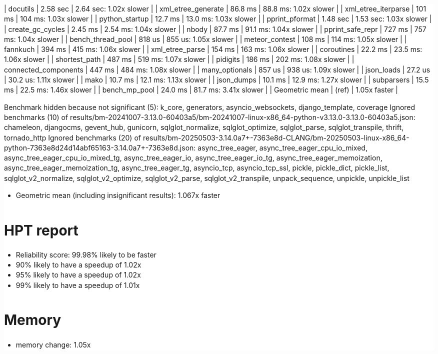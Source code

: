 | docutils                   | 2.58 sec                                               | 2.64 sec: 1.02x slower                                                 |
| xml_etree_generate         | 86.8 ms                                                | 88.8 ms: 1.02x slower                                                  |
| xml_etree_iterparse        | 101 ms                                                 | 104 ms: 1.03x slower                                                   |
| python_startup             | 12.7 ms                                                | 13.0 ms: 1.03x slower                                                  |
| pprint_pformat             | 1.48 sec                                               | 1.53 sec: 1.03x slower                                                 |
| create_gc_cycles           | 2.45 ms                                                | 2.54 ms: 1.04x slower                                                  |
| nbody                      | 87.7 ms                                                | 91.1 ms: 1.04x slower                                                  |
| pprint_safe_repr           | 727 ms                                                 | 757 ms: 1.04x slower                                                   |
| bench_thread_pool          | 818 us                                                 | 855 us: 1.05x slower                                                   |
| meteor_contest             | 108 ms                                                 | 114 ms: 1.05x slower                                                   |
| fannkuch                   | 394 ms                                                 | 415 ms: 1.06x slower                                                   |
| xml_etree_parse            | 154 ms                                                 | 163 ms: 1.06x slower                                                   |
| coroutines                 | 22.2 ms                                                | 23.5 ms: 1.06x slower                                                  |
| shortest_path              | 487 ms                                                 | 519 ms: 1.07x slower                                                   |
| pidigits                   | 186 ms                                                 | 202 ms: 1.08x slower                                                   |
| connected_components       | 447 ms                                                 | 484 ms: 1.08x slower                                                   |
| many_optionals             | 857 us                                                 | 938 us: 1.09x slower                                                   |
| json_loads                 | 27.2 us                                                | 30.2 us: 1.11x slower                                                  |
| mako                       | 10.7 ms                                                | 12.1 ms: 1.13x slower                                                  |
| json_dumps                 | 10.1 ms                                                | 12.9 ms: 1.27x slower                                                  |
| subparsers                 | 15.5 ms                                                | 22.5 ms: 1.46x slower                                                  |
| bench_mp_pool              | 24.0 ms                                                | 81.7 ms: 3.41x slower                                                  |
| Geometric mean             | (ref)                                                  | 1.05x faster                                                           |

Benchmark hidden because not significant (5): k_core, generators, asyncio_websockets, django_template, coverage
Ignored benchmarks (10) of results/bm-20241007-3.13.0-60403a5/bm-20241007-linux-x86_64-python-v3.13.0-3.13.0-60403a5.json: chameleon, djangocms, gevent_hub, gunicorn, sqlglot_normalize, sqlglot_optimize, sqlglot_parse, sqlglot_transpile, thrift, tornado_http
Ignored benchmarks (20) of results/bm-20250503-3.14.0a7+-7363e8d-CLANG/bm-20250503-linux-x86_64-python-7363e8d24d14abf65163-3.14.0a7+-7363e8d.json: async_tree_eager, async_tree_eager_cpu_io_mixed, async_tree_eager_cpu_io_mixed_tg, async_tree_eager_io, async_tree_eager_io_tg, async_tree_eager_memoization, async_tree_eager_memoization_tg, async_tree_eager_tg, asyncio_tcp, asyncio_tcp_ssl, pickle, pickle_dict, pickle_list, sqlglot_v2_normalize, sqlglot_v2_optimize, sqlglot_v2_parse, sqlglot_v2_transpile, unpack_sequence, unpickle, unpickle_list

- Geometric mean (including insignificant results): 1.067x faster

# HPT report

- Reliability score: 99.98% likely to be faster
- 90% likely to have a speedup of 1.02x
- 95% likely to have a speedup of 1.02x
- 99% likely to have a speedup of 1.01x

# Memory
- memory change: 1.05x